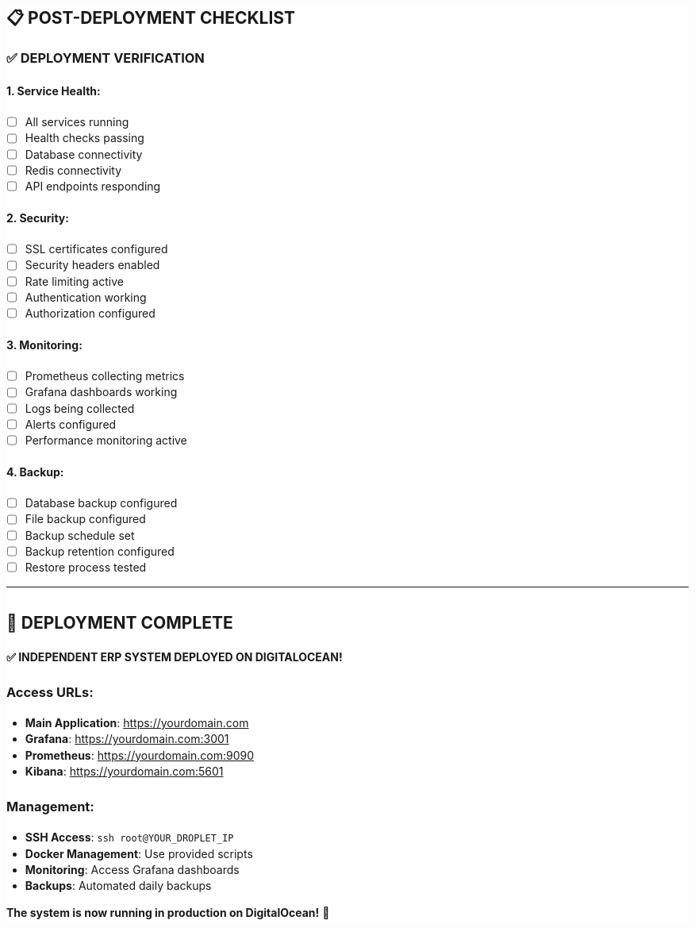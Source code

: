 
## 📋 **POST-DEPLOYMENT CHECKLIST**

### **✅ DEPLOYMENT VERIFICATION**

#### **1. Service Health:**
- [ ] All services running
- [ ] Health checks passing
- [ ] Database connectivity
- [ ] Redis connectivity
- [ ] API endpoints responding

#### **2. Security:**
- [ ] SSL certificates configured
- [ ] Security headers enabled
- [ ] Rate limiting active
- [ ] Authentication working
- [ ] Authorization configured

#### **3. Monitoring:**
- [ ] Prometheus collecting metrics
- [ ] Grafana dashboards working
- [ ] Logs being collected
- [ ] Alerts configured
- [ ] Performance monitoring active

#### **4. Backup:**
- [ ] Database backup configured
- [ ] File backup configured
- [ ] Backup schedule set
- [ ] Backup retention configured
- [ ] Restore process tested

---

## 🎉 **DEPLOYMENT COMPLETE**

**✅ INDEPENDENT ERP SYSTEM DEPLOYED ON DIGITALOCEAN!**

### **Access URLs:**
- **Main Application**: https://yourdomain.com
- **Grafana**: https://yourdomain.com:3001
- **Prometheus**: https://yourdomain.com:9090
- **Kibana**: https://yourdomain.com:5601

### **Management:**
- **SSH Access**: `ssh root@YOUR_DROPLET_IP`
- **Docker Management**: Use provided scripts
- **Monitoring**: Access Grafana dashboards
- **Backups**: Automated daily backups

**The system is now running in production on DigitalOcean!** 🚀
